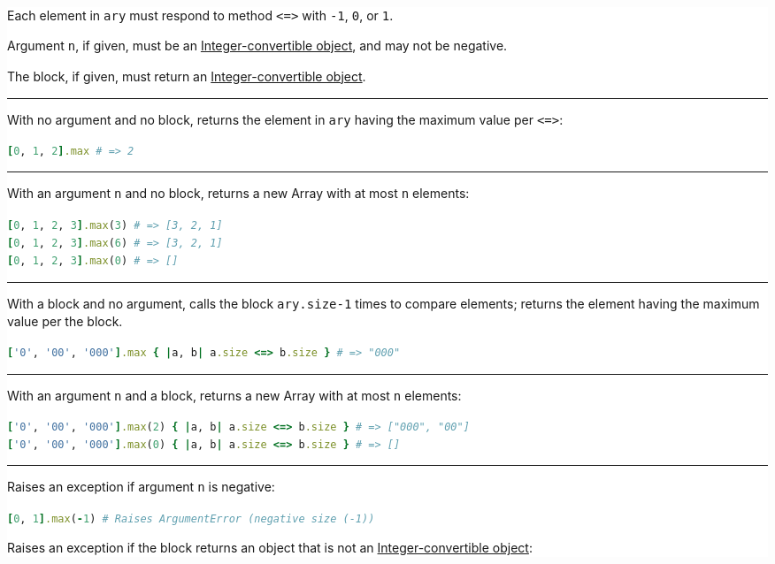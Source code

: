 Each element in <tt>ary</tt> must respond to method <tt><=></tt>
with <tt>-1</tt>, <tt>0</tt>, or <tt>1</tt>.

Argument <tt>n</tt>, if given, must be an
[Integer-convertible object](../../../doc/convertibles.md#integer-convertible-objects),
and may not be negative.

The block, if given, must return an
[Integer-convertible object](../../../doc/convertibles.md#integer-convertible-objects).

---

With no argument and no block, returns the element in <tt>ary</tt>
having the maximum value per <tt><=></tt>:

```ruby
[0, 1, 2].max # => 2
```

---

With an argument <tt>n</tt> and no block,
returns a new Array with at most <tt>n</tt> elements:

```ruby
[0, 1, 2, 3].max(3) # => [3, 2, 1]
[0, 1, 2, 3].max(6) # => [3, 2, 1]
[0, 1, 2, 3].max(0) # => []
```

---

With a block and no argument,
calls the block <tt>ary.size-1</tt> times
to compare elements;
returns the element having the maximum value per the block.

```ruby
['0', '00', '000'].max { |a, b| a.size <=> b.size } # => "000" 
```

---

With an argument <tt>n</tt> and a block,
returns a new Array with at most <tt>n</tt> elements:

```ruby
['0', '00', '000'].max(2) { |a, b| a.size <=> b.size } # => ["000", "00"]
['0', '00', '000'].max(0) { |a, b| a.size <=> b.size } # => []
```

---

Raises an exception if argument <tt>n</tt> is negative:

```ruby
[0, 1].max(-1) # Raises ArgumentError (negative size (-1))
```

Raises an exception if the block returns an object that is not an
[Integer-convertible object](../../../doc/convertibles.md#integer-convertible-objects):
